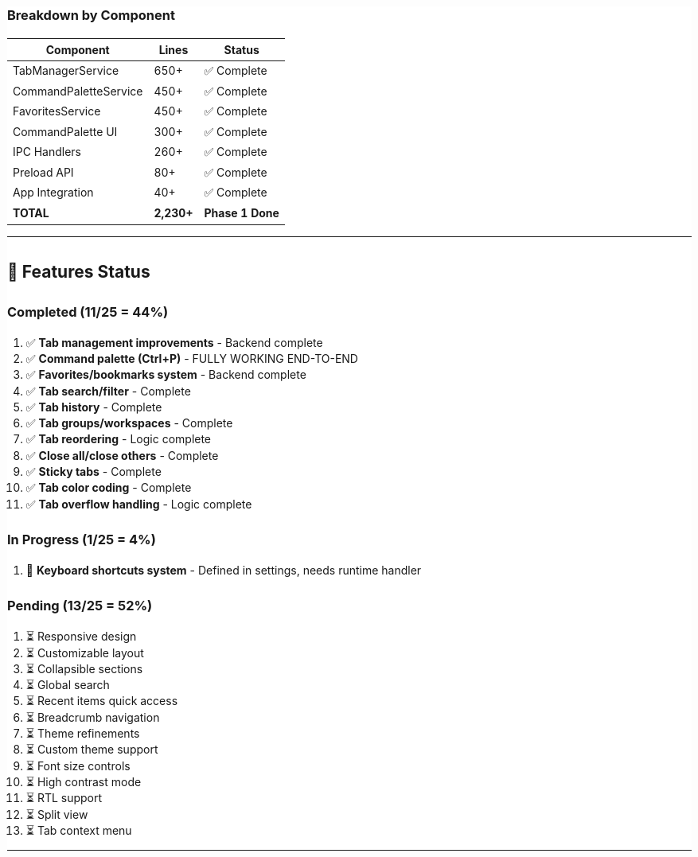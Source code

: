 ### Breakdown by Component

| Component | Lines | Status |
|-----------|-------|--------|
| TabManagerService | 650+ | ✅ Complete |
| CommandPaletteService | 450+ | ✅ Complete |
| FavoritesService | 450+ | ✅ Complete |
| CommandPalette UI | 300+ | ✅ Complete |
| IPC Handlers | 260+ | ✅ Complete |
| Preload API | 80+ | ✅ Complete |
| App Integration | 40+ | ✅ Complete |
| **TOTAL** | **2,230+** | **Phase 1 Done** |

---

## 🎯 Features Status

### Completed (11/25 = 44%)
1. ✅ **Tab management improvements** - Backend complete
2. ✅ **Command palette (Ctrl+P)** - FULLY WORKING END-TO-END
3. ✅ **Favorites/bookmarks system** - Backend complete
4. ✅ **Tab search/filter** - Complete
5. ✅ **Tab history** - Complete
6. ✅ **Tab groups/workspaces** - Complete
7. ✅ **Tab reordering** - Logic complete
8. ✅ **Close all/close others** - Complete
9. ✅ **Sticky tabs** - Complete
10. ✅ **Tab color coding** - Complete
11. ✅ **Tab overflow handling** - Logic complete

### In Progress (1/25 = 4%)
1. 🔄 **Keyboard shortcuts system** - Defined in settings, needs runtime handler

### Pending (13/25 = 52%)
1. ⏳ Responsive design
2. ⏳ Customizable layout
3. ⏳ Collapsible sections
4. ⏳ Global search
5. ⏳ Recent items quick access
6. ⏳ Breadcrumb navigation
7. ⏳ Theme refinements
8. ⏳ Custom theme support
9. ⏳ Font size controls
10. ⏳ High contrast mode
11. ⏳ RTL support
12. ⏳ Split view
13. ⏳ Tab context menu

---